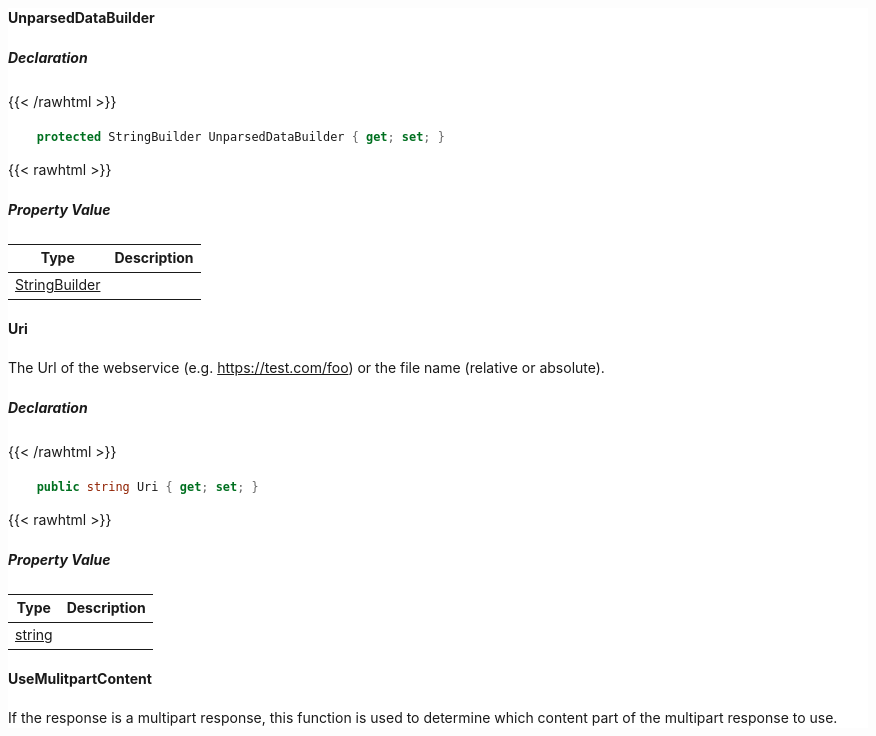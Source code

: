   <h4 id="ETLBox_DataFlow_DataFlowStreamSource_1_UnparsedDataBuilder" data-uid="ETLBox.DataFlow.DataFlowStreamSource`1.UnparsedDataBuilder">UnparsedDataBuilder</h4>
  <div class="markdown level1 summary"></div>
  <div class="markdown level1 conceptual"></div>
  <h5 class="declaration">Declaration</h5>
{{< /rawhtml >}}

```C#
    protected StringBuilder UnparsedDataBuilder { get; set; }
```

{{< rawhtml >}}
  <h5 class="propertyValue">Property Value</h5>
  <table class="table table-bordered table-condensed">
    <thead>
      <tr>
        <th>Type</th>
        <th>Description</th>
      </tr>
    </thead>
    <tbody>
      <tr>
        <td><a class="xref" href="https://learn.microsoft.com/dotnet/api/system.text.stringbuilder">StringBuilder</a></td>
        <td></td>
      </tr>
    </tbody>
  </table>
  <a id="ETLBox_DataFlow_DataFlowStreamSource_1_Uri_" data-uid="ETLBox.DataFlow.DataFlowStreamSource`1.Uri*"></a>
  <h4 id="ETLBox_DataFlow_DataFlowStreamSource_1_Uri" data-uid="ETLBox.DataFlow.DataFlowStreamSource`1.Uri">Uri</h4>
  <div class="markdown level1 summary"><p>The Url of the webservice (e.g. <a href="https://test.com/foo">https://test.com/foo</a>) or the file name (relative or absolute).</p>
</div>
  <div class="markdown level1 conceptual"></div>
  <h5 class="declaration">Declaration</h5>
{{< /rawhtml >}}

```C#
    public string Uri { get; set; }
```

{{< rawhtml >}}
  <h5 class="propertyValue">Property Value</h5>
  <table class="table table-bordered table-condensed">
    <thead>
      <tr>
        <th>Type</th>
        <th>Description</th>
      </tr>
    </thead>
    <tbody>
      <tr>
        <td><a class="xref" href="https://learn.microsoft.com/dotnet/api/system.string">string</a></td>
        <td></td>
      </tr>
    </tbody>
  </table>
  <a id="ETLBox_DataFlow_DataFlowStreamSource_1_UseMulitpartContent_" data-uid="ETLBox.DataFlow.DataFlowStreamSource`1.UseMulitpartContent*"></a>
  <h4 id="ETLBox_DataFlow_DataFlowStreamSource_1_UseMulitpartContent" data-uid="ETLBox.DataFlow.DataFlowStreamSource`1.UseMulitpartContent">UseMulitpartContent</h4>
  <div class="markdown level1 summary"><p>If the response is a multipart response, this function is used to determine
which content part of the multipart response to use.</p>